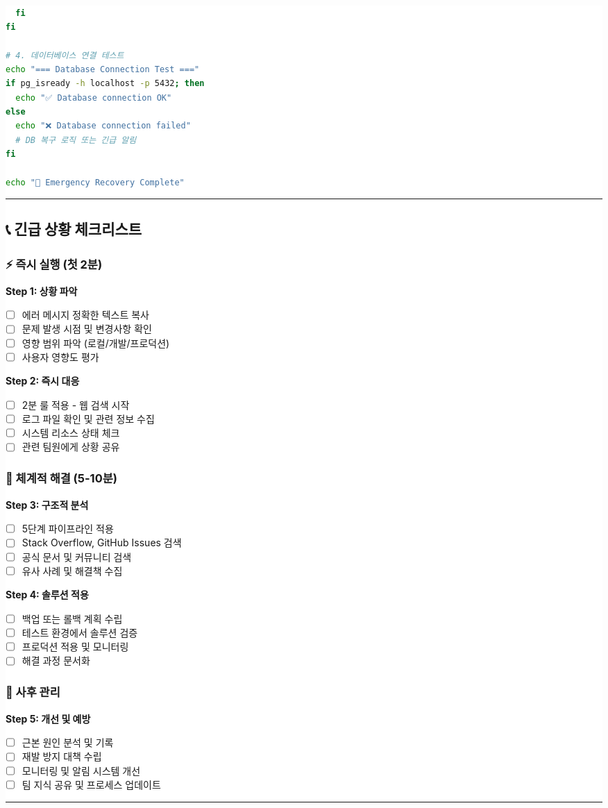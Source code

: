 ```bash
  fi
fi

# 4. 데이터베이스 연결 테스트
echo "=== Database Connection Test ==="
if pg_isready -h localhost -p 5432; then
  echo "✅ Database connection OK"
else
  echo "❌ Database connection failed"
  # DB 복구 로직 또는 긴급 알림
fi

echo "🏁 Emergency Recovery Complete"
```

---

## 📞 긴급 상황 체크리스트

### ⚡ 즉시 실행 (첫 2분)

**Step 1: 상황 파악**
- [ ] 에러 메시지 정확한 텍스트 복사
- [ ] 문제 발생 시점 및 변경사항 확인
- [ ] 영향 범위 파악 (로컬/개발/프로덕션)
- [ ] 사용자 영향도 평가

**Step 2: 즉시 대응**
- [ ] 2분 룰 적용 - 웹 검색 시작
- [ ] 로그 파일 확인 및 관련 정보 수집
- [ ] 시스템 리소스 상태 체크
- [ ] 관련 팀원에게 상황 공유

### 🔧 체계적 해결 (5-10분)

**Step 3: 구조적 분석**
- [ ] 5단계 파이프라인 적용
- [ ] Stack Overflow, GitHub Issues 검색
- [ ] 공식 문서 및 커뮤니티 검색
- [ ] 유사 사례 및 해결책 수집

**Step 4: 솔루션 적용**
- [ ] 백업 또는 롤백 계획 수립
- [ ] 테스트 환경에서 솔루션 검증
- [ ] 프로덕션 적용 및 모니터링
- [ ] 해결 과정 문서화

### 📝 사후 관리

**Step 5: 개선 및 예방**
- [ ] 근본 원인 분석 및 기록
- [ ] 재발 방지 대책 수립
- [ ] 모니터링 및 알림 시스템 개선
- [ ] 팀 지식 공유 및 프로세스 업데이트

---